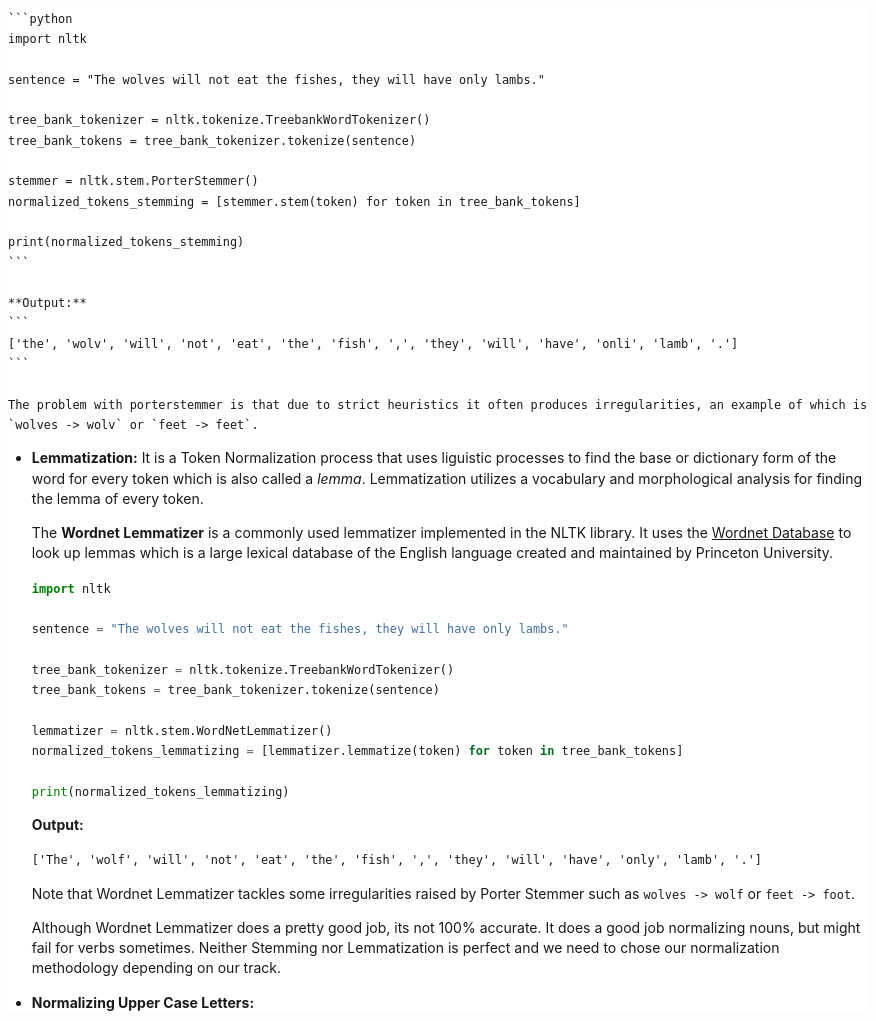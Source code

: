    ```python
    import nltk

    sentence = "The wolves will not eat the fishes, they will have only lambs."

    tree_bank_tokenizer = nltk.tokenize.TreebankWordTokenizer()
    tree_bank_tokens = tree_bank_tokenizer.tokenize(sentence)

    stemmer = nltk.stem.PorterStemmer()
    normalized_tokens_stemming = [stemmer.stem(token) for token in tree_bank_tokens]

    print(normalized_tokens_stemming)
    ```

    **Output:**
    ```
    ['the', 'wolv', 'will', 'not', 'eat', 'the', 'fish', ',', 'they', 'will', 'have', 'onli', 'lamb', '.']
    ```

    The problem with porterstemmer is that due to strict heuristics it often produces irregularities, an example of which is `wolves -> wolv` or `feet -> feet`.

- **Lemmatization:** It is a Token Normalization process that uses liguistic processes to find the base or dictionary form of the word for every token which is also called a *lemma*. Lemmatization utilizes a vocabulary and morphological analysis for finding the lemma of every token.

    The **Wordnet Lemmatizer** is a commonly used lemmatizer implemented in the NLTK library. It uses the [Wordnet Database](https://wordnet.princeton.edu/) to look up lemmas which is a large lexical database of the English language created and maintained by Princeton University.

    ```python
    import nltk

    sentence = "The wolves will not eat the fishes, they will have only lambs."

    tree_bank_tokenizer = nltk.tokenize.TreebankWordTokenizer()
    tree_bank_tokens = tree_bank_tokenizer.tokenize(sentence)

    lemmatizer = nltk.stem.WordNetLemmatizer()
    normalized_tokens_lemmatizing = [lemmatizer.lemmatize(token) for token in tree_bank_tokens]

    print(normalized_tokens_lemmatizing)
    ```

    **Output:**
    ```
    ['The', 'wolf', 'will', 'not', 'eat', 'the', 'fish', ',', 'they', 'will', 'have', 'only', 'lamb', '.']
    ```

    Note that Wordnet Lemmatizer tackles some irregularities raised by Porter Stemmer such as `wolves -> wolf` or `feet -> foot`.
    
    Although Wordnet Lemmatizer does a pretty good job, its not 100% accurate. It does a good job normalizing nouns, but might fail for verbs sometimes. Neither Stemming nor Lemmatization is perfect and we need to chose our normalization methodology depending on our track.

- **Normalizing Upper Case Letters:**
